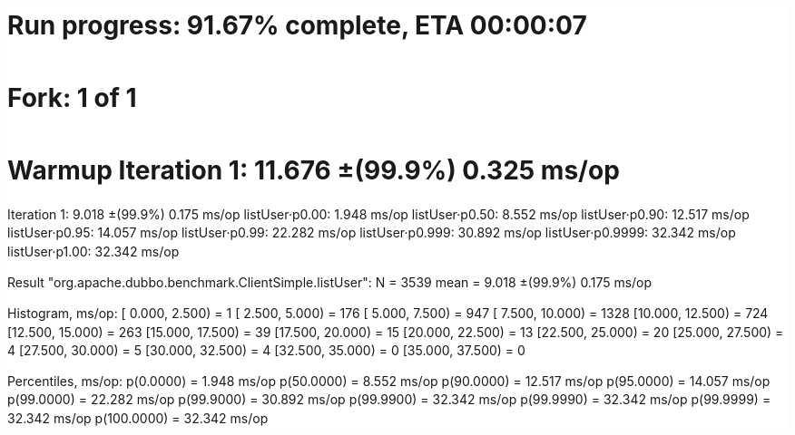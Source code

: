# Run progress: 91.67% complete, ETA 00:00:07
# Fork: 1 of 1
# Warmup Iteration   1: 11.676 ±(99.9%) 0.325 ms/op
Iteration   1: 9.018 ±(99.9%) 0.175 ms/op
                 listUser·p0.00:   1.948 ms/op
                 listUser·p0.50:   8.552 ms/op
                 listUser·p0.90:   12.517 ms/op
                 listUser·p0.95:   14.057 ms/op
                 listUser·p0.99:   22.282 ms/op
                 listUser·p0.999:  30.892 ms/op
                 listUser·p0.9999: 32.342 ms/op
                 listUser·p1.00:   32.342 ms/op



Result "org.apache.dubbo.benchmark.ClientSimple.listUser":
  N = 3539
  mean =      9.018 ±(99.9%) 0.175 ms/op

  Histogram, ms/op:
    [ 0.000,  2.500) = 1 
    [ 2.500,  5.000) = 176 
    [ 5.000,  7.500) = 947 
    [ 7.500, 10.000) = 1328 
    [10.000, 12.500) = 724 
    [12.500, 15.000) = 263 
    [15.000, 17.500) = 39 
    [17.500, 20.000) = 15 
    [20.000, 22.500) = 13 
    [22.500, 25.000) = 20 
    [25.000, 27.500) = 4 
    [27.500, 30.000) = 5 
    [30.000, 32.500) = 4 
    [32.500, 35.000) = 0 
    [35.000, 37.500) = 0 

  Percentiles, ms/op:
      p(0.0000) =      1.948 ms/op
     p(50.0000) =      8.552 ms/op
     p(90.0000) =     12.517 ms/op
     p(95.0000) =     14.057 ms/op
     p(99.0000) =     22.282 ms/op
     p(99.9000) =     30.892 ms/op
     p(99.9900) =     32.342 ms/op
     p(99.9990) =     32.342 ms/op
     p(99.9999) =     32.342 ms/op
    p(100.0000) =     32.342 ms/op

